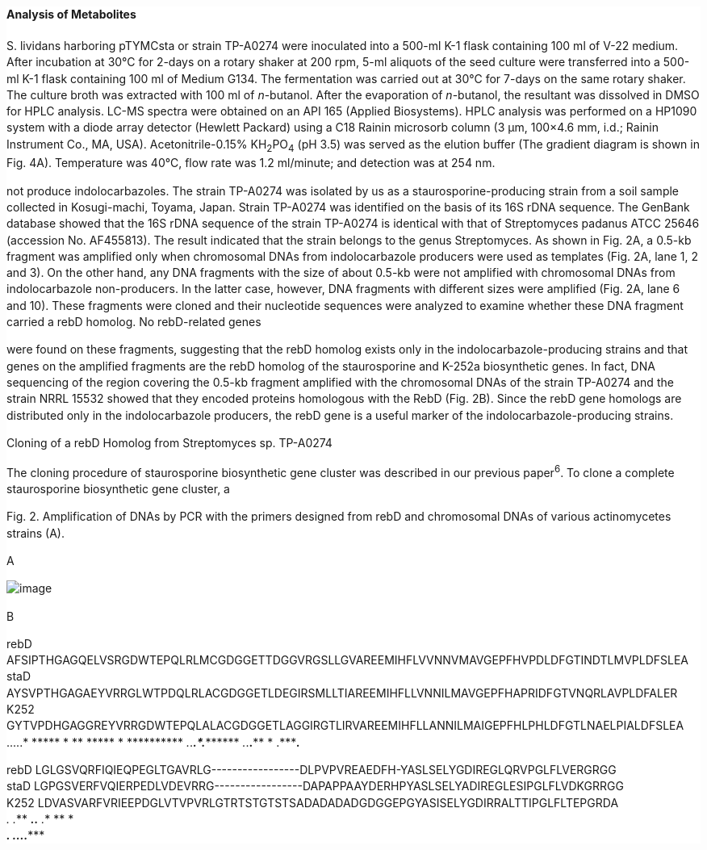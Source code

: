 #### Analysis of Metabolites
S. lividans harboring pTYMCsta or strain TP-A0274 were inoculated into a 500-ml K-1 flask containing 100 ml of V-22 medium. After incubation at 30°C for 2-days on a rotary shaker at 200 rpm, 5-ml aliquots of the seed culture were transferred into a 500-ml K-1 flask containing 100 ml of Medium G134. The fermentation was carried out at 30°C for 7-days on the same rotary shaker. The culture broth was extracted with 100 ml of *n*-butanol. After the evaporation of *n*-butanol, the resultant was dissolved in DMSO for HPLC analysis. LC-MS spectra were obtained on an API 165 (Applied Biosystems). HPLC analysis was performed on a HP1090 system with a diode array detector (Hewlett Packard) using a C18 Rainin microsorb column (3 μm, 100×4.6 mm, i.d.; Rainin Instrument Co., MA, USA). Acetonitrile-0.15% KH<sub>2</sub>PO<sub>4</sub> (pH 3.5) was served as the elution buffer (The gradient diagram is shown in Fig. 4A). Temperature was 40°C, flow rate was 1.2 ml/minute; and detection was at 254 nm.

not produce indolocarbazoles. The strain TP-A0274 was isolated by us as a staurosporine-producing strain from a soil sample collected in Kosugi-machi, Toyama, Japan. Strain TP-A0274 was identified on the basis of its 16S rDNA sequence. The GenBank database showed that the 16S rDNA sequence of the strain TP-A0274 is identical with that of Streptomyces padanus ATCC 25646 (accession No. AF455813). The result indicated that the strain belongs to the genus Streptomyces. As shown in Fig. 2A, a 0.5-kb fragment was amplified only when chromosomal DNAs from indolocarbazole producers were used as templates (Fig. 2A, lane 1, 2 and 3). On the other hand, any DNA fragments with the size of about 0.5-kb were not amplified with chromosomal DNAs from indolocarbazole non-producers. In the latter case, however, DNA fragments with different sizes were amplified (Fig. 2A, lane 6 and 10). These fragments were cloned and their nucleotide sequences were analyzed to examine whether these DNA fragment carried a rebD homolog. No rebD-related genes

were found on these fragments, suggesting that the rebD homolog exists only in the indolocarbazole-producing strains and that genes on the amplified fragments are the rebD homolog of the staurosporine and K-252a biosynthetic genes. In fact, DNA sequencing of the region covering the 0.5-kb fragment amplified with the chromosomal DNAs of the strain TP-A0274 and the strain NRRL 15532 showed that they encoded proteins homologous with the RebD (Fig. 2B). Since the rebD gene homologs are distributed only in the indolocarbazole producers, the rebD gene is a useful marker of the indolocarbazole-producing strains.

Cloning of a rebD Homolog from Streptomyces sp. TP-A0274

The cloning procedure of staurosporine biosynthetic gene cluster was described in our previous paper<sup>6</sup>. To clone a complete staurosporine biosynthetic gene cluster, a

Fig. 2. Amplification of DNAs by PCR with the primers designed from rebD and chromosomal DNAs of various actinomycetes strains (A).

A

![image](https://i.imgur.com/your_image_url.png)

B


rebD AFSIPTHGAGQELVSRGDWTEPQLRLMCGDGGETTDGGVRGSLLGVAREEMIHFLVVNNVMAVGEPFHVPDLDFGTINDTLMVPLDFSLEA  
staD AYSVPTHGAGAEYVRRGLWTPDQLRLACGDGGETLDEGIRSMLLTIAREEMIHFLLVNNILMAVGEPFHAPRIDFGTVNQRLAVPLDFALER  
K252 GYTVPDHGAGGREYVRRGDWTEPQLALACGDGGETLAGGIRGTLIRVAREEMIHFLLANNILMAIGEPFHLPHLDFGTLNAELPIALDFSLEA  
.....* ***** * ** ***** * ********** *.*.*****.*.*********** *.*.****.****** * .******.***

rebD LGLGSVQRFIQIEQPEGLTGAVRLG-----------------DLPVPVREAEDFH-YASLSELYGDIREGLQRVPGLFLVERGRGG  
staD LGPGSVERFVQIERPEDLVDEVRRG-----------------DAPAPPAAYDERHPYASLSELYADIREGLESIPGLFLVDKGRRGG  
K252 LDVASVARFVRIEEPDGLVTVPVRLGTRTSTGTSTSADADADADGDGGEPGYASISELYGDIRRALTTIPGLFLTEPGRDA  
*. .*** ***..*** *.** ** *  
*********.**** .*.*.******.******
